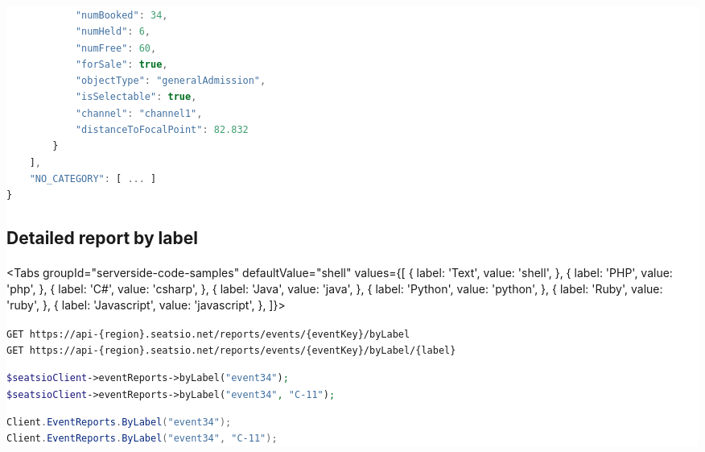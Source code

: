 ```javascript
            "numBooked": 34,
            "numHeld": 6,
            "numFree": 60,
            "forSale": true,
            "objectType": "generalAdmission",
            "isSelectable": true,
            "channel": "channel1",
            "distanceToFocalPoint": 82.832
        }
    ],
    "NO_CATEGORY": [ ... ]
}
```



## Detailed report by label





<Tabs 
  groupId="serverside-code-samples"
  defaultValue="shell"
  values={[
{ label: 'Text', value: 'shell', },
{ label: 'PHP', value: 'php', },
{ label: 'C#', value: 'csharp', },
{ label: 'Java', value: 'java', },
{ label: 'Python', value: 'python', },
{ label: 'Ruby', value: 'ruby', },
{ label: 'Javascript', value: 'javascript', },
]}>
<TabItem value='shell'>

```shell
GET https://api-{region}.seatsio.net/reports/events/{eventKey}/byLabel
GET https://api-{region}.seatsio.net/reports/events/{eventKey}/byLabel/{label}
```

</TabItem>
<TabItem value='php'>

```php
$seatsioClient->eventReports->byLabel("event34");
$seatsioClient->eventReports->byLabel("event34", "C-11");

```

</TabItem>
<TabItem value='csharp'>

```csharp
Client.EventReports.ByLabel("event34");
Client.EventReports.ByLabel("event34", "C-11");

```
